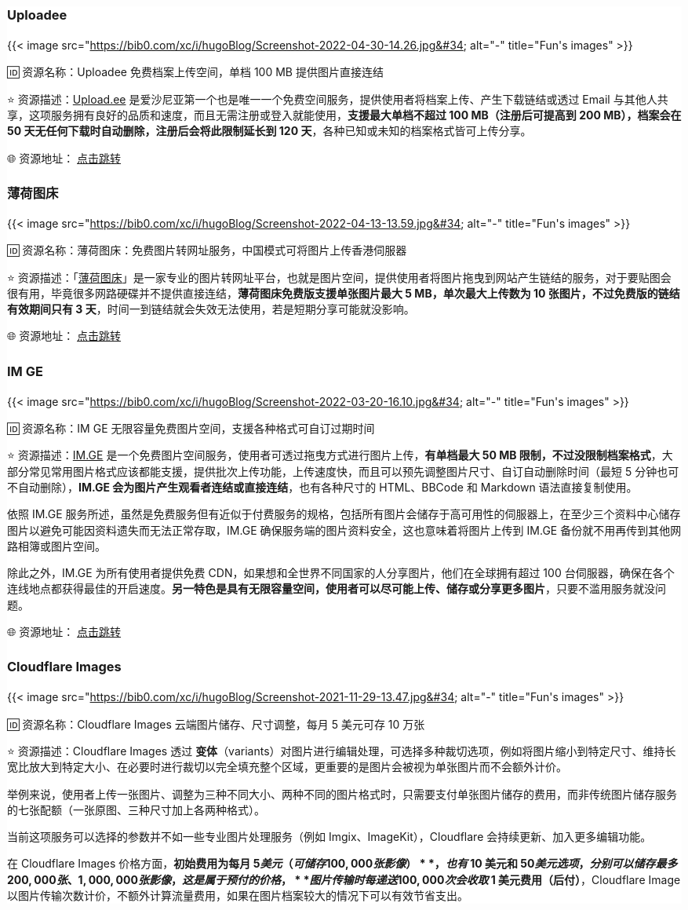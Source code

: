 ### Uploadee 

{{&lt; image src=&#34;https://bib0.com/xc/i/hugoBlog/Screenshot-2022-04-30-14.26.jpg&#34; alt=&#34;-&#34;  title=&#34;Fun&#39;s images&#34; &gt;}}    

🆔  资源名称：Uploadee 免费档案上传空间，单档 100 MB 提供图片直接连结

⭐️  资源描述：[Upload.ee](https://www.upload.ee/) 是爱沙尼亚第一个也是唯一一个免费空间服务，提供使用者将档案上传、产生下载链结或透过 Email 与其他人共享，这项服务拥有良好的品质和速度，而且无需注册或登入就能使用，**支援最大单档不超过 100 MB（注册后可提高到 200 MB），档案会在 50 天无任何下载时自动删除，注册后会将此限制延长到 120 天**，各种已知或未知的档案格式皆可上传分享。

🌐 资源地址： [点击跳转](https://www.upload.ee/)    

### 薄荷图床

{{&lt; image src=&#34;https://bib0.com/xc/i/hugoBlog/Screenshot-2022-04-13-13.59.jpg&#34; alt=&#34;-&#34;  title=&#34;Fun&#39;s images&#34; &gt;}}    

🆔  资源名称：薄荷图床：免费图片转网址服务，中国模式可将图片上传香港伺服器

⭐️  资源描述：「[薄荷图床](https://riyugo.com/)」是一家专业的图片转网址平台，也就是图片空间，提供使用者将图片拖曳到网站产生链结的服务，对于要贴图会很有用，毕竟很多网路硬碟并不提供直接连结，**薄荷图床免费版支援单张图片最大 5 MB，单次最大上传数为 10 张图片，不过免费版的链结有效期间只有 3 天**，时间一到链结就会失效无法使用，若是短期分享可能就没影响。

🌐 资源地址： [点击跳转](https://riyugo.com/)    

### IM GE

{{&lt; image src=&#34;https://bib0.com/xc/i/hugoBlog/Screenshot-2022-03-20-16.10.jpg&#34; alt=&#34;-&#34;  title=&#34;Fun&#39;s images&#34; &gt;}}    

🆔  资源名称：IM GE 无限容量免费图片空间，支援各种格式可自订过期时间

⭐️  资源描述：[IM.GE](https://im.ge/) 是一个免费图片空间服务，使用者可透过拖曳方式进行图片上传，**有单档最大 50 MB 限制，不过没限制档案格式**，大部分常见常用图片格式应该都能支援，提供批次上传功能，上传速度快，而且可以预先调整图片尺寸、自订自动删除时间（最短 5 分钟也可不自动删除），**IM.GE 会为图片产生观看者连结或直接连结**，也有各种尺寸的 HTML、BBCode 和 Markdown 语法直接复制使用。

依照 IM.GE 服务所述，虽然是免费服务但有近似于付费服务的规格，包括所有图片会储存于高可用性的伺服器上，在至少三个资料中心储存图片以避免可能因资料遗失而无法正常存取，IM.GE 确保服务端的图片资料安全，这也意味着将图片上传到 IM.GE 备份就不用再传到其他网路相簿或图片空间。

除此之外，IM.GE 为所有使用者提供免费 CDN，如果想和全世界不同国家的人分享图片，他们在全球拥有超过 100 台伺服器，确保在各个连线地点都获得最佳的开启速度。**另一特色是具有无限容量空间，使用者可以尽可能上传、储存或分享更多图片**，只要不滥用服务就没问题。

🌐 资源地址： [点击跳转](https://im.ge/)    

### Cloudflare Images

{{&lt; image src=&#34;https://bib0.com/xc/i/hugoBlog/Screenshot-2021-11-29-13.47.jpg&#34; alt=&#34;-&#34;  title=&#34;Fun&#39;s images&#34; &gt;}}    

🆔  资源名称：Cloudflare Images 云端图片储存、尺寸调整，每月 5 美元可存 10 万张

⭐️  资源描述：Cloudflare Images 透过 **变体**（variants）对图片进行编辑处理，可选择多种裁切选项，例如将图片缩小到特定尺寸、维持长宽比放大到特定大小、在必要时进行裁切以完全填充整个区域，更重要的是图片会被视为单张图片而不会额外计价。

举例来说，使用者上传一张图片、调整为三种不同大小、两种不同的图片格式时，只需要支付单张图片储存的费用，而非传统图片储存服务的七张配额（一张原图、三种尺寸加上各两种格式）。

当前这项服务可以选择的参数并不如一些专业图片处理服务（例如 Imgix、ImageKit），Cloudflare 会持续更新、加入更多编辑功能。

在 Cloudflare Images 价格方面，**初始费用为每月 $5 美元（可储存100,000 张影像）**，也有$ 10 美元和 $50 美元选项，分别可以储存最多200,000 张、1,000,000 张影像，这是属于预付的价格，**图片传输时每递送100,000 次会收取$ 1 美元费用（后付）**，Cloudflare Image 以图片传输次数计价，不额外计算流量费用，如果在图片档案较大的情况下可以有效节省支出。
